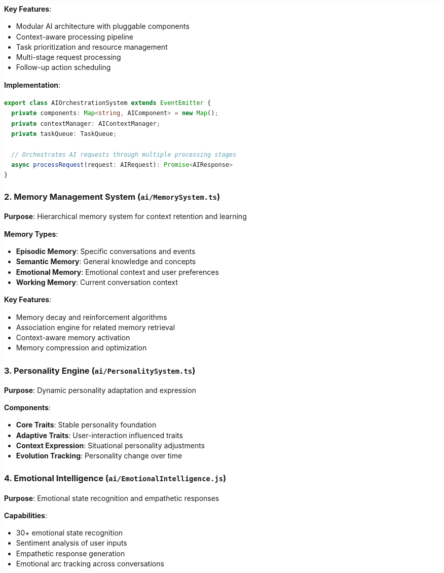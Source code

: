 **Key Features**:
- Modular AI architecture with pluggable components
- Context-aware processing pipeline
- Task prioritization and resource management
- Multi-stage request processing
- Follow-up action scheduling

**Implementation**:
```typescript
export class AIOrchestrationSystem extends EventEmitter {
  private components: Map<string, AIComponent> = new Map();
  private contextManager: AIContextManager;
  private taskQueue: TaskQueue;
  
  // Orchestrates AI requests through multiple processing stages
  async processRequest(request: AIRequest): Promise<AIResponse>
}
```

### 2. Memory Management System (`ai/MemorySystem.ts`)
**Purpose**: Hierarchical memory system for context retention and learning

**Memory Types**:
- **Episodic Memory**: Specific conversations and events
- **Semantic Memory**: General knowledge and concepts  
- **Emotional Memory**: Emotional context and user preferences
- **Working Memory**: Current conversation context

**Key Features**:
- Memory decay and reinforcement algorithms
- Association engine for related memory retrieval
- Context-aware memory activation
- Memory compression and optimization

### 3. Personality Engine (`ai/PersonalitySystem.ts`)
**Purpose**: Dynamic personality adaptation and expression

**Components**:
- **Core Traits**: Stable personality foundation
- **Adaptive Traits**: User-interaction influenced traits
- **Context Expression**: Situational personality adjustments
- **Evolution Tracking**: Personality change over time

### 4. Emotional Intelligence (`ai/EmotionalIntelligence.js`)
**Purpose**: Emotional state recognition and empathetic responses

**Capabilities**:
- 30+ emotional state recognition
- Sentiment analysis of user inputs
- Empathetic response generation
- Emotional arc tracking across conversations
